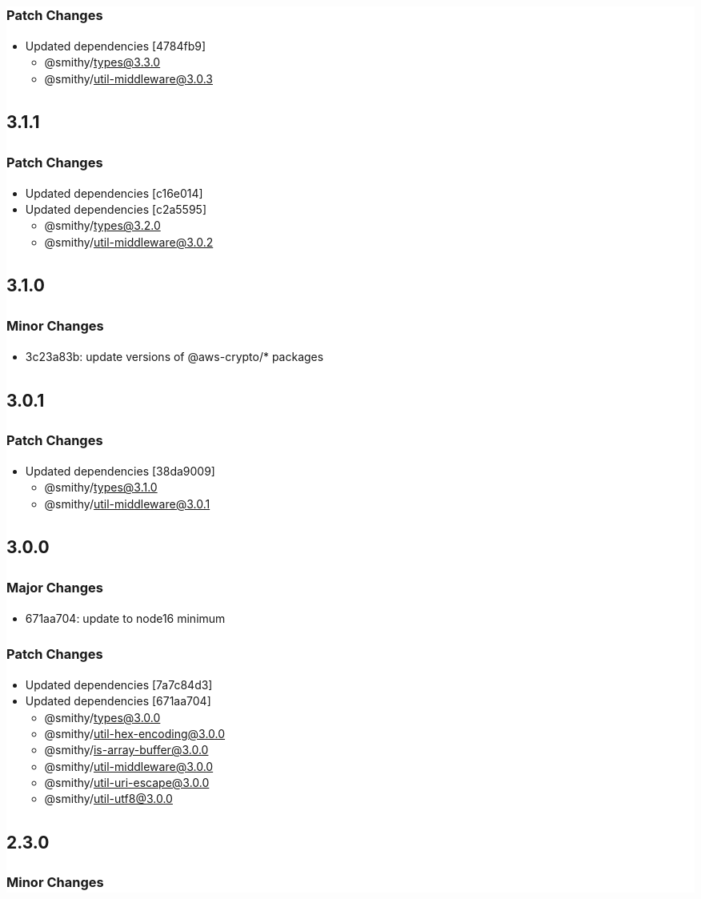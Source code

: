 ### Patch Changes

- Updated dependencies [4784fb9]
  - @smithy/types@3.3.0
  - @smithy/util-middleware@3.0.3

## 3.1.1

### Patch Changes

- Updated dependencies [c16e014]
- Updated dependencies [c2a5595]
  - @smithy/types@3.2.0
  - @smithy/util-middleware@3.0.2

## 3.1.0

### Minor Changes

- 3c23a83b: update versions of @aws-crypto/\* packages

## 3.0.1

### Patch Changes

- Updated dependencies [38da9009]
  - @smithy/types@3.1.0
  - @smithy/util-middleware@3.0.1

## 3.0.0

### Major Changes

- 671aa704: update to node16 minimum

### Patch Changes

- Updated dependencies [7a7c84d3]
- Updated dependencies [671aa704]
  - @smithy/types@3.0.0
  - @smithy/util-hex-encoding@3.0.0
  - @smithy/is-array-buffer@3.0.0
  - @smithy/util-middleware@3.0.0
  - @smithy/util-uri-escape@3.0.0
  - @smithy/util-utf8@3.0.0

## 2.3.0

### Minor Changes
